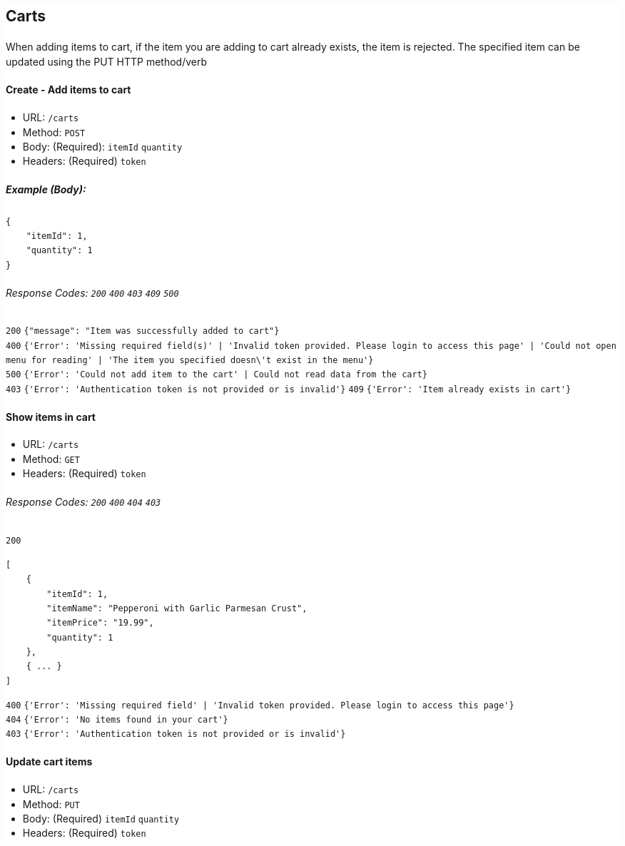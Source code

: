 
## Carts
When adding items to cart, if the item you are adding to cart already exists, the item is rejected. The specified item can be updated using the PUT HTTP method/verb  

#### Create - Add items to cart
- URL: `/carts`
- Method: `POST`
- Body: (Required): `itemId` `quantity` 
- Headers: (Required) `token`

##### Example (Body): 
```
{
	"itemId": 1,
	"quantity": 1
}
```   
###### Response Codes: `200` `400` `403` `409` `500`
`200` `{"message": "Item was successfully added to cart"}`    
`400` `{'Error': 'Missing required field(s)' | 'Invalid token provided. Please login to access this page' | 'Could not open menu for reading' | 'The item you specified doesn\'t exist in the menu'}`  
`500` `{'Error': 'Could not add item to the cart' | Could not read data from the cart}`  
`403` `{'Error': 'Authentication token is not provided or is invalid'}`
`409` `{'Error': 'Item already exists in cart'}`

#### Show items in cart
- URL: `/carts`
- Method: `GET`
- Headers: (Required) `token`

###### Response Codes: `200` `400` `404` `403`
`200`  
```
[
    {
        "itemId": 1,
        "itemName": "Pepperoni with Garlic Parmesan Crust",
        "itemPrice": "19.99",
        "quantity": 1
    },
    { ... }
]
```
`400` `{'Error': 'Missing required field' | 'Invalid token provided. Please login to access this page'}`    
`404` `{'Error': 'No items found in your cart'}`  
`403` `{'Error': 'Authentication token is not provided or is invalid'}`  

#### Update cart items
- URL: `/carts`
- Method: `PUT`
- Body: (Required) `itemId` `quantity`
- Headers: (Required) `token`
